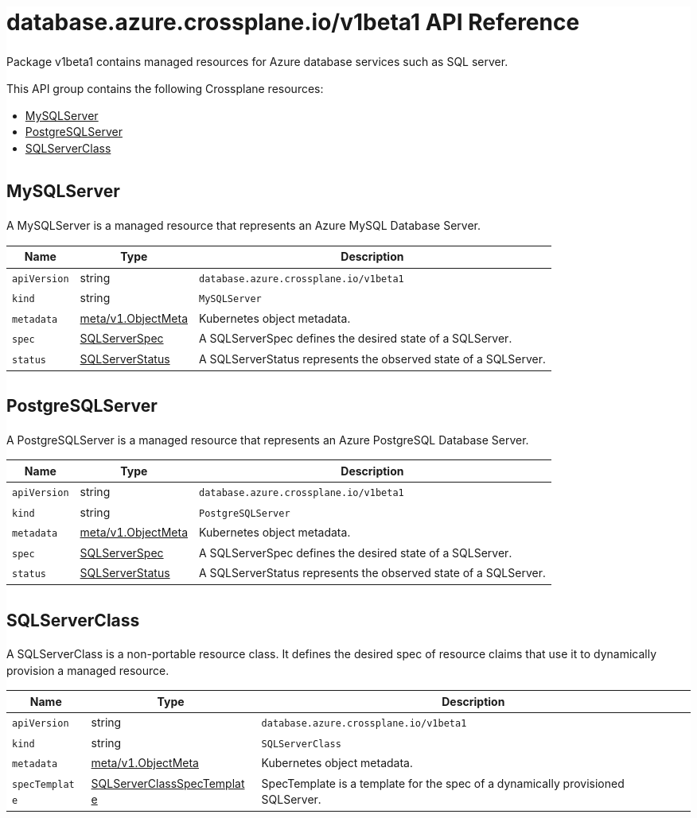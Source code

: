 # database.azure.crossplane.io/v1beta1 API Reference

Package v1beta1 contains managed resources for Azure database services such as SQL server.

This API group contains the following Crossplane resources:

* [MySQLServer](#MySQLServer)
* [PostgreSQLServer](#PostgreSQLServer)
* [SQLServerClass](#SQLServerClass)

## MySQLServer

A MySQLServer is a managed resource that represents an Azure MySQL Database Server.


Name | Type | Description
-----|------|------------
`apiVersion` | string | `database.azure.crossplane.io/v1beta1`
`kind` | string | `MySQLServer`
`metadata` | [meta/v1.ObjectMeta](https://kubernetes.io/docs/reference/generated/kubernetes-api/v1.15/#objectmeta-v1-meta) | Kubernetes object metadata.
`spec` | [SQLServerSpec](#SQLServerSpec) | A SQLServerSpec defines the desired state of a SQLServer.
`status` | [SQLServerStatus](#SQLServerStatus) | A SQLServerStatus represents the observed state of a SQLServer.



## PostgreSQLServer

A PostgreSQLServer is a managed resource that represents an Azure PostgreSQL Database Server.


Name | Type | Description
-----|------|------------
`apiVersion` | string | `database.azure.crossplane.io/v1beta1`
`kind` | string | `PostgreSQLServer`
`metadata` | [meta/v1.ObjectMeta](https://kubernetes.io/docs/reference/generated/kubernetes-api/v1.15/#objectmeta-v1-meta) | Kubernetes object metadata.
`spec` | [SQLServerSpec](#SQLServerSpec) | A SQLServerSpec defines the desired state of a SQLServer.
`status` | [SQLServerStatus](#SQLServerStatus) | A SQLServerStatus represents the observed state of a SQLServer.



## SQLServerClass

A SQLServerClass is a non-portable resource class. It defines the desired spec of resource claims that use it to dynamically provision a managed resource.


Name | Type | Description
-----|------|------------
`apiVersion` | string | `database.azure.crossplane.io/v1beta1`
`kind` | string | `SQLServerClass`
`metadata` | [meta/v1.ObjectMeta](https://kubernetes.io/docs/reference/generated/kubernetes-api/v1.15/#objectmeta-v1-meta) | Kubernetes object metadata.
`specTemplate` | [SQLServerClassSpecTemplate](#SQLServerClassSpecTemplate) | SpecTemplate is a template for the spec of a dynamically provisioned SQLServer.

